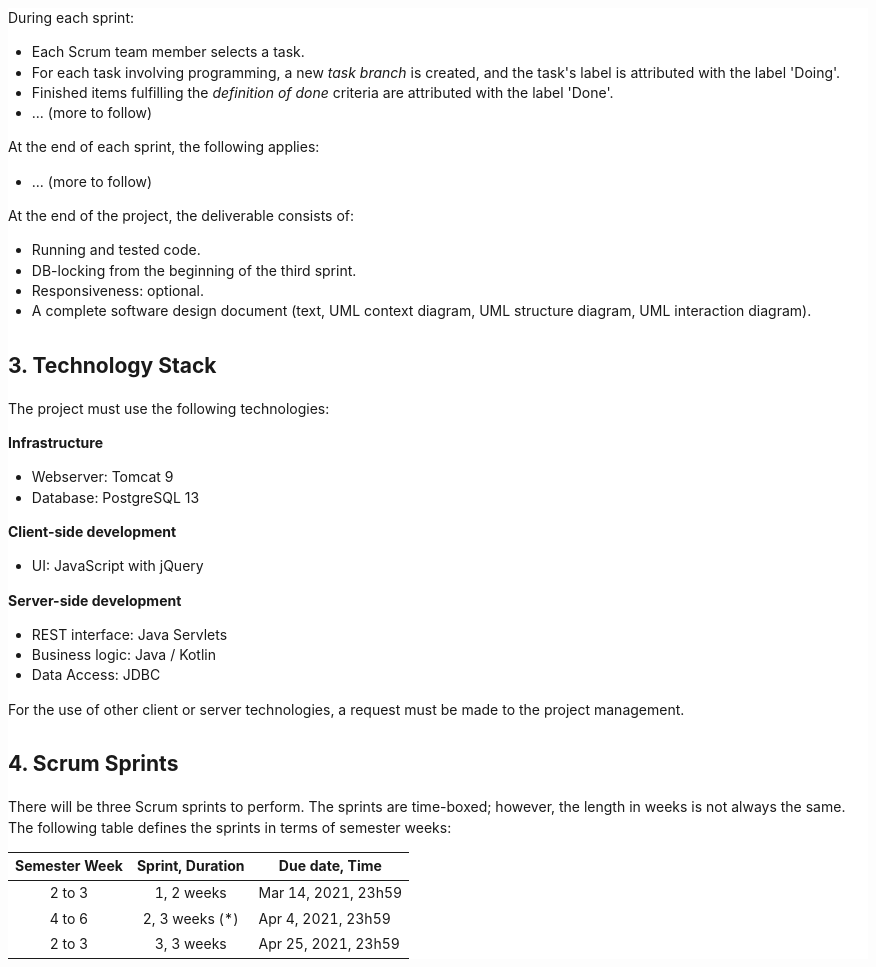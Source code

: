 During each sprint:

- Each Scrum team member selects a task.
- For each task involving programming, a new _task branch_
  is created, and the task's label is attributed with
  the label 'Doing'.
- Finished items fulfilling the _definition of done_
  criteria are attributed with the label 'Done'.
- ... (more to follow)

At the end of each sprint, the following applies:

- ... (more to follow)

At the end of the project, the deliverable consists of:

- Running and tested code.
- DB-locking from the beginning of the third sprint.
- Responsiveness: optional.
- A complete software design document (text, UML context diagram,
  UML structure diagram, UML interaction diagram).

<div id="heading--3"/>

## 3. Technology Stack

The project must use the following technologies:

**Infrastructure**

  - Webserver: Tomcat 9
  - Database: PostgreSQL 13

**Client-side development**

  - UI: JavaScript with jQuery

**Server-side development**

  - REST interface: Java Servlets
  - Business logic: Java / Kotlin
  - Data Access: JDBC

For the use of other client or server technologies, a request must be made to the project management.

<div id="heading--4"/>

## 4. Scrum Sprints

There will be three Scrum sprints to perform. The sprints are time-boxed;
however, the length in weeks is not always the same. The following
table defines the sprints in terms of semester weeks:

| Semester Week     | Sprint, Duration  | Due date, Time        |
| :---------------: | :---------------: | --------------------- |
| 2 to 3            | 1, 2 weeks        | Mar 14, 2021, 23h59   |
| 4 to 6            | 2, 3 weeks (*)    | Apr  4, 2021, 23h59   |
| 2 to 3            | 3, 3 weeks        | Apr 25, 2021, 23h59    |
